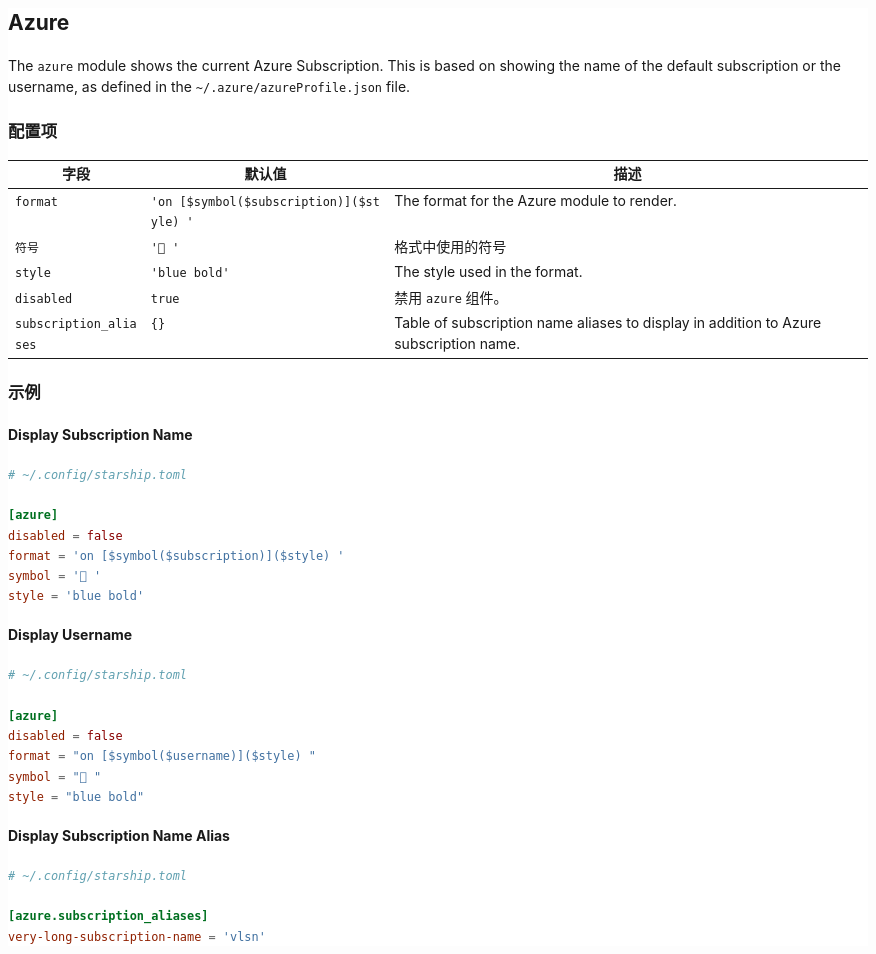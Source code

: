 ## Azure

The `azure` module shows the current Azure Subscription. This is based on showing the name of the default subscription or the username, as defined in the `~/.azure/azureProfile.json` file.

### 配置项

| 字段                     | 默认值                                      | 描述                                                                                    |
| ---------------------- | ---------------------------------------- | ------------------------------------------------------------------------------------- |
| `format`               | `'on [$symbol($subscription)]($style) '` | The format for the Azure module to render.                                            |
| `符号`                   | `'󰠅 '`                                   | 格式中使用的符号                                                                              |
| `style`                | `'blue bold'`                            | The style used in the format.                                                         |
| `disabled`             | `true`                                   | 禁用 `azure` 组件。                                                                        |
| `subscription_aliases` | `{}`                                     | Table of subscription name aliases to display in addition to Azure subscription name. |

### 示例

#### Display Subscription Name

```toml
# ~/.config/starship.toml

[azure]
disabled = false
format = 'on [$symbol($subscription)]($style) '
symbol = '󰠅 '
style = 'blue bold'
```

#### Display Username

```toml
# ~/.config/starship.toml

[azure]
disabled = false
format = "on [$symbol($username)]($style) "
symbol = "󰠅 "
style = "blue bold"
```

#### Display Subscription Name Alias

```toml
# ~/.config/starship.toml

[azure.subscription_aliases]
very-long-subscription-name = 'vlsn'
```
